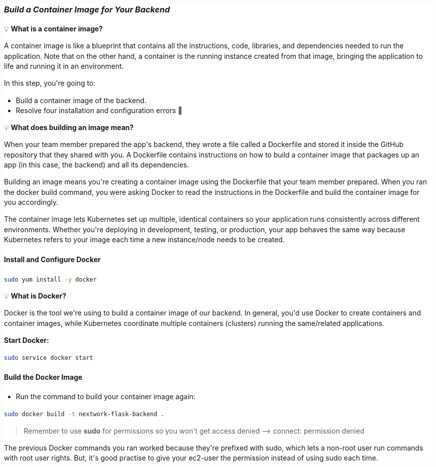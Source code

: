 ### *Build a Container Image for Your Backend*

💡 **What is a container image?**

A container image is like a blueprint that contains all the instructions, code, libraries, and dependencies needed to run the application. Note that on the other hand, a container is the running instance created from that image, bringing the application to life and running it in an environment.

In this step, you're going to:

- Build a container image of the backend.
- Resolve four installation and configuration errors 🤯

💡 **What does building an image mean?**

When your team member prepared the app's backend, they wrote a file called a Dockerfile and stored it inside the GitHub repository that they shared with you. A Dockerfile contains instructions on how to build a container image that packages up an app (in this case, the backend) and all its dependencies.

Building an image means you're creating a container image using the Dockerfile that your team member prepared. When you ran the docker build command, you were asking Docker to read the instructions in the Dockerfile and build the container image for you accordingly.

The container image lets Kubernetes set up multiple, identical containers so your application runs consistently across different environments. Whether you're deploying in development, testing, or production, your app behaves the same way because Kubernetes refers to your image each time a new instance/node needs to be created.

#### Install and Configure Docker

```bash
sudo yum install -y docker
```

💡 **What is Docker?**

Docker is the tool we're using to build a container image of our backend. In general, you'd use Docker to create containers and container images, while Kubernetes coordinate multiple containers (clusters) running the same/related applications.

**Start Docker:**

```bash
sudo service docker start
```

#### Build the Docker Image

- Run the command to build your container image again:

```bash
sudo docker build -t nextwork-flask-backend .
```

> Remember to use **sudo** for permissions so you won't get access denied --> connect: permission denied

The previous Docker commands you ran worked because they're prefixed with sudo, which lets a non-root user run commands with root user rights. But, it's good practise to give your ec2-user the permission instead of using sudo each time.
